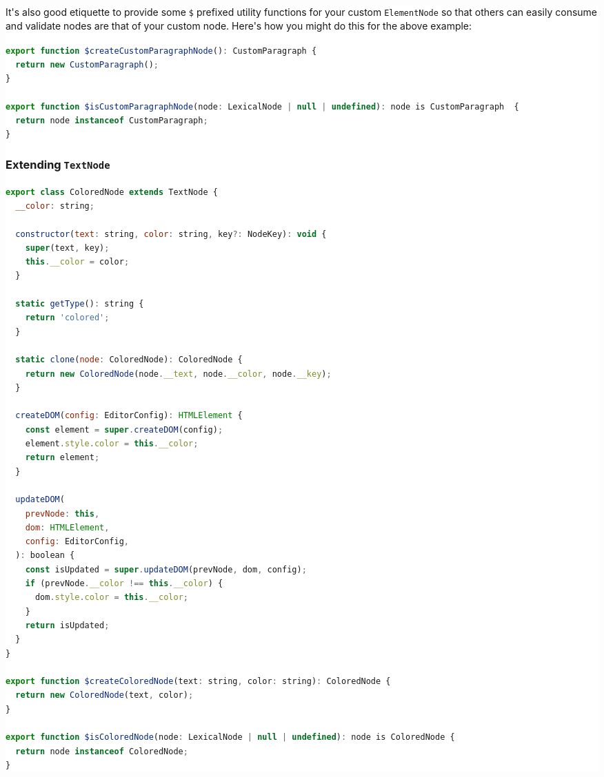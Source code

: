 It's also good etiquette to provide some `$` prefixed utility functions for
your custom `ElementNode` so that others can easily consume and validate nodes
are that of your custom node. Here's how you might do this for the above example:

```js
export function $createCustomParagraphNode(): CustomParagraph {
  return new CustomParagraph();
}

export function $isCustomParagraphNode(node: LexicalNode | null | undefined): node is CustomParagraph  {
  return node instanceof CustomParagraph;
}
```

### Extending `TextNode`

```js
export class ColoredNode extends TextNode {
  __color: string;

  constructor(text: string, color: string, key?: NodeKey): void {
    super(text, key);
    this.__color = color;
  }

  static getType(): string {
    return 'colored';
  }

  static clone(node: ColoredNode): ColoredNode {
    return new ColoredNode(node.__text, node.__color, node.__key);
  }

  createDOM(config: EditorConfig): HTMLElement {
    const element = super.createDOM(config);
    element.style.color = this.__color;
    return element;
  }

  updateDOM(
    prevNode: this,
    dom: HTMLElement,
    config: EditorConfig,
  ): boolean {
    const isUpdated = super.updateDOM(prevNode, dom, config);
    if (prevNode.__color !== this.__color) {
      dom.style.color = this.__color;
    }
    return isUpdated;
  }
}

export function $createColoredNode(text: string, color: string): ColoredNode {
  return new ColoredNode(text, color);
}

export function $isColoredNode(node: LexicalNode | null | undefined): node is ColoredNode {
  return node instanceof ColoredNode;
}
```
